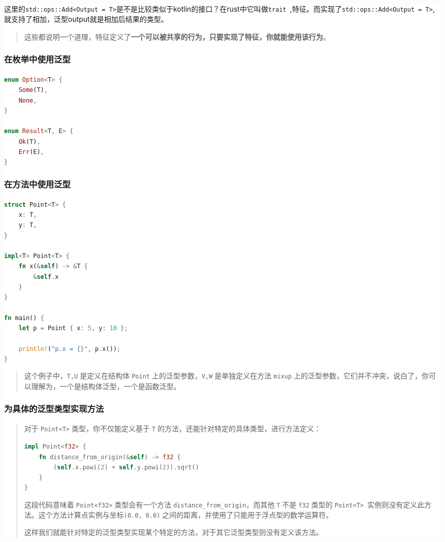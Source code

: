 这里的`std::ops::Add<Output = T>`是不是比较类似于kotlin的接口？在rust中它叫做`trait `,特征。而实现了`std::ops::Add<Output = T>`,就支持了相加，泛型output就是相加后结果的类型。

> 这些都说明一个道理，特征定义了**一个可以被共享的行为，只要实现了特征，你就能使用该行为**。

### 在枚举中使用泛型

~~~rust
enum Option<T> {
    Some(T),
    None,
}

enum Result<T, E> {
    Ok(T),
    Err(E),
}
~~~

### 在方法中使用泛型

~~~rust
struct Point<T> {
    x: T,
    y: T,
}

impl<T> Point<T> {
    fn x(&self) -> &T {
        &self.x
    }
}

fn main() {
    let p = Point { x: 5, y: 10 };

    println!("p.x = {}", p.x());
}
~~~

> 这个例子中，`T,U` 是定义在结构体 `Point` 上的泛型参数，`V,W` 是单独定义在方法 `mixup` 上的泛型参数，它们并不冲突，说白了，你可以理解为，一个是结构体泛型，一个是函数泛型。

### 为具体的泛型类型实现方法

> 对于 `Point<T>` 类型，你不仅能定义基于 `T` 的方法，还能针对特定的具体类型，进行方法定义：
>
> ```rust
> impl Point<f32> {
>     fn distance_from_origin(&self) -> f32 {
>         (self.x.powi(2) + self.y.powi(2)).sqrt()
>     }
> }
> ```
>
> 这段代码意味着 `Point<f32>` 类型会有一个方法 `distance_from_origin`，而其他 `T` 不是 `f32` 类型的 `Point<T> `实例则没有定义此方法。这个方法计算点实例与坐标`(0.0, 0.0)` 之间的距离，并使用了只能用于浮点型的数学运算符。
>
> 这样我们就能针对特定的泛型类型实现某个特定的方法，对于其它泛型类型则没有定义该方法。
